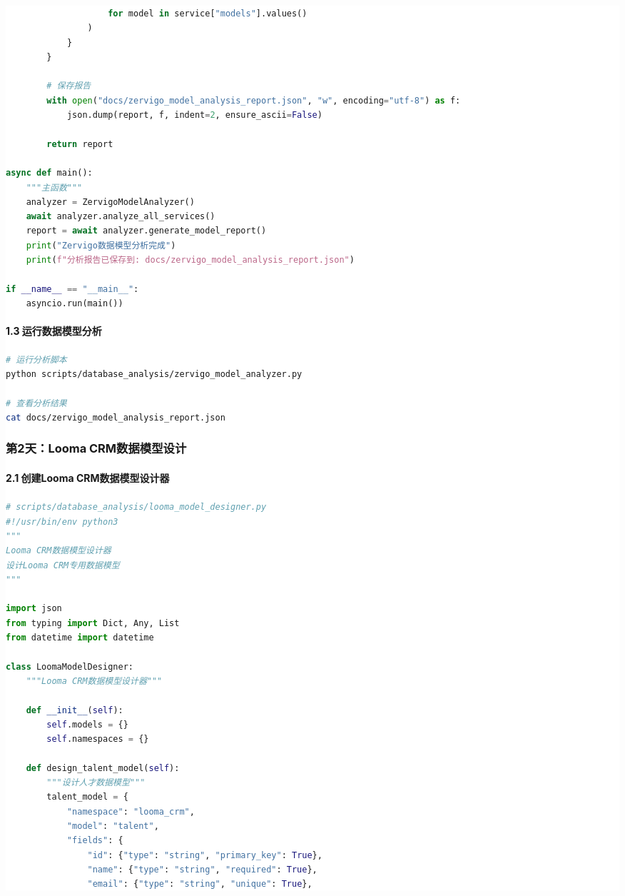```python
                    for model in service["models"].values()
                )
            }
        }
        
        # 保存报告
        with open("docs/zervigo_model_analysis_report.json", "w", encoding="utf-8") as f:
            json.dump(report, f, indent=2, ensure_ascii=False)
        
        return report

async def main():
    """主函数"""
    analyzer = ZervigoModelAnalyzer()
    await analyzer.analyze_all_services()
    report = await analyzer.generate_model_report()
    print("Zervigo数据模型分析完成")
    print(f"分析报告已保存到: docs/zervigo_model_analysis_report.json")

if __name__ == "__main__":
    asyncio.run(main())
```

#### 1.3 运行数据模型分析
```bash
# 运行分析脚本
python scripts/database_analysis/zervigo_model_analyzer.py

# 查看分析结果
cat docs/zervigo_model_analysis_report.json
```

### 第2天：Looma CRM数据模型设计

#### 2.1 创建Looma CRM数据模型设计器
```python
# scripts/database_analysis/looma_model_designer.py
#!/usr/bin/env python3
"""
Looma CRM数据模型设计器
设计Looma CRM专用数据模型
"""

import json
from typing import Dict, Any, List
from datetime import datetime

class LoomaModelDesigner:
    """Looma CRM数据模型设计器"""
    
    def __init__(self):
        self.models = {}
        self.namespaces = {}
    
    def design_talent_model(self):
        """设计人才数据模型"""
        talent_model = {
            "namespace": "looma_crm",
            "model": "talent",
            "fields": {
                "id": {"type": "string", "primary_key": True},
                "name": {"type": "string", "required": True},
                "email": {"type": "string", "unique": True},
```